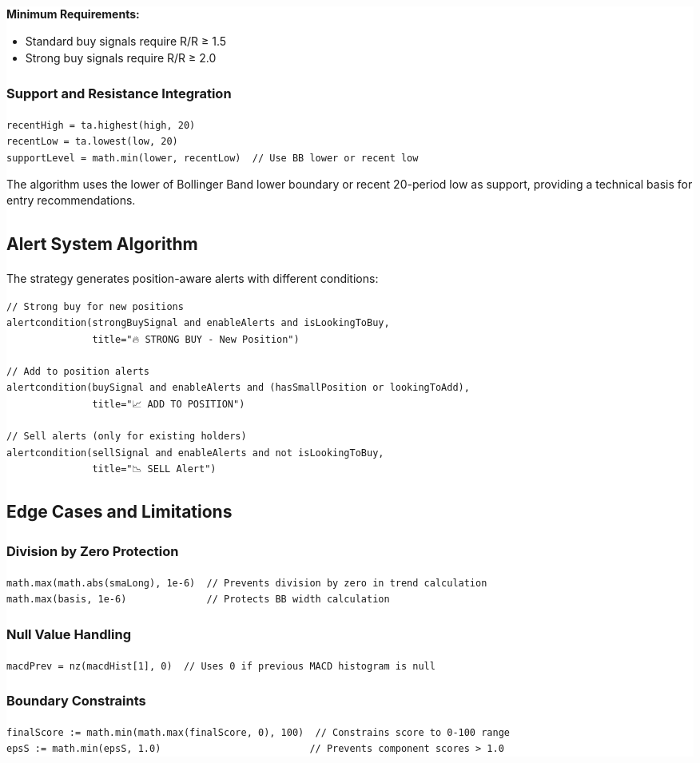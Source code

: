 **Minimum Requirements:**
- Standard buy signals require R/R ≥ 1.5
- Strong buy signals require R/R ≥ 2.0

### Support and Resistance Integration

```pinescript
recentHigh = ta.highest(high, 20)
recentLow = ta.lowest(low, 20)
supportLevel = math.min(lower, recentLow)  // Use BB lower or recent low
```

The algorithm uses the lower of Bollinger Band lower boundary or recent 20-period low as support, providing a technical basis for entry recommendations.

## Alert System Algorithm

The strategy generates position-aware alerts with different conditions:

```pinescript
// Strong buy for new positions
alertcondition(strongBuySignal and enableAlerts and isLookingToBuy, 
               title="🔥 STRONG BUY - New Position")

// Add to position alerts
alertcondition(buySignal and enableAlerts and (hasSmallPosition or lookingToAdd), 
               title="📈 ADD TO POSITION")

// Sell alerts (only for existing holders)
alertcondition(sellSignal and enableAlerts and not isLookingToBuy, 
               title="📉 SELL Alert")
```

## Edge Cases and Limitations

### Division by Zero Protection

```pinescript
math.max(math.abs(smaLong), 1e-6)  // Prevents division by zero in trend calculation
math.max(basis, 1e-6)              // Protects BB width calculation
```

### Null Value Handling

```pinescript
macdPrev = nz(macdHist[1], 0)  // Uses 0 if previous MACD histogram is null
```

### Boundary Constraints

```pinescript
finalScore := math.min(math.max(finalScore, 0), 100)  // Constrains score to 0-100 range
epsS := math.min(epsS, 1.0)                          // Prevents component scores > 1.0
```

